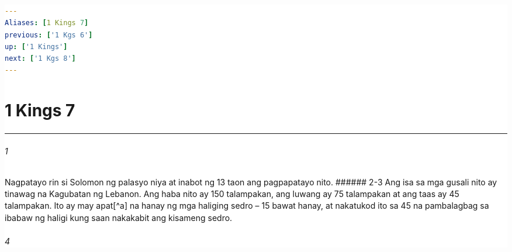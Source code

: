 ```yaml
---
Aliases: [1 Kings 7]
previous: ['1 Kgs 6']
up: ['1 Kings']
next: ['1 Kgs 8']
---
```

# 1 Kings 7

***






















###### 1 










Nagpatayo rin si Solomon ng palasyo niya at inabot ng 13 taon ang pagpapatayo nito. ###### 2-3 Ang isa sa mga gusali nito ay tinawag na Kagubatan ng Lebanon. Ang haba nito ay 150 talampakan, ang luwang ay 75 talampakan at ang taas ay 45 talampakan. Ito ay may apat[^a] na hanay ng mga haliging sedro – 15 bawat hanay, at nakatukod ito sa 45 na pambalagbag sa ibabaw ng haligi kung saan nakakabit ang kisameng sedro. 





















###### 4 


